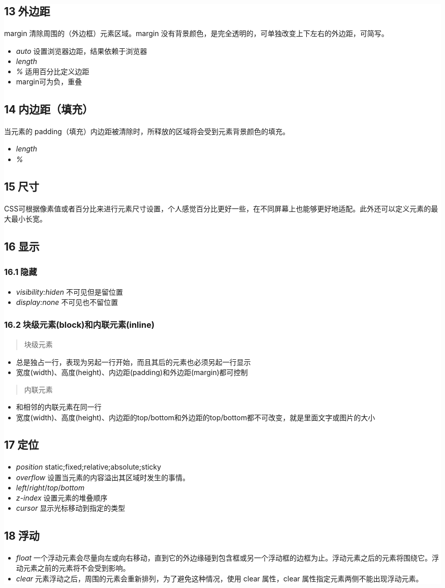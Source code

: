 ## 13 外边距
margin 清除周围的（外边框）元素区域。margin 没有背景颜色，是完全透明的，可单独改变上下左右的外边距，可简写。
- *auto* 设置浏览器边距，结果依赖于浏览器
- *length*
- *%* 适用百分比定义边距
- margin可为负，重叠

## 14 内边距（填充）
当元素的 padding（填充）内边距被清除时，所释放的区域将会受到元素背景颜色的填充。  
- *length*
- *%*

## 15 尺寸
CSS可根据像素值或者百分比来进行元素尺寸设置，个人感觉百分比更好一些，在不同屏幕上也能够更好地适配。此外还可以定义元素的最大最小长宽。

## 16 显示
### 16.1 隐藏
- *visibility:hiden* 不可见但是留位置
- *display:none* 不可见也不留位置  

### 16.2 块级元素(block)和内联元素(inline)
>块级元素
  - 总是独占一行，表现为另起一行开始，而且其后的元素也必须另起一行显示
  - 宽度(width)、高度(height)、内边距(padding)和外边距(margin)都可控制  
>内联元素
  - 和相邻的内联元素在同一行
  - 宽度(width)、高度(height)、内边距的top/bottom和外边距的top/bottom都不可改变，就是里面文字或图片的大小

## 17 定位
- *position* static;fixed;relative;absolute;sticky
- *overflow* 设置当元素的内容溢出其区域时发生的事情。
- *left*/*right*/*top*/*bottom*
- *z-index* 设置元素的堆叠顺序
- *cursor* 显示光标移动到指定的类型

## 18 浮动
- *float* 一个浮动元素会尽量向左或向右移动，直到它的外边缘碰到包含框或另一个浮动框的边框为止。浮动元素之后的元素将围绕它。浮动元素之前的元素将不会受到影响。
- *clear* 元素浮动之后，周围的元素会重新排列，为了避免这种情况，使用 clear 属性，clear 属性指定元素两侧不能出现浮动元素。